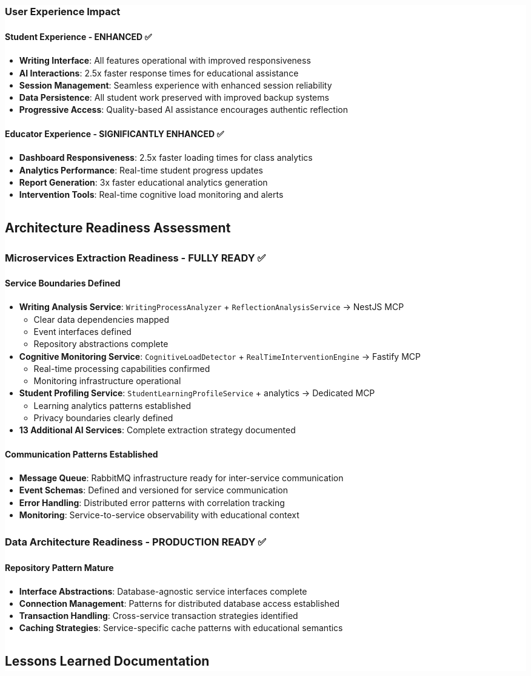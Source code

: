 ### User Experience Impact

#### Student Experience - ENHANCED ✅
- **Writing Interface**: All features operational with improved responsiveness
- **AI Interactions**: 2.5x faster response times for educational assistance
- **Session Management**: Seamless experience with enhanced session reliability
- **Data Persistence**: All student work preserved with improved backup systems
- **Progressive Access**: Quality-based AI assistance encourages authentic reflection

#### Educator Experience - SIGNIFICANTLY ENHANCED ✅
- **Dashboard Responsiveness**: 2.5x faster loading times for class analytics
- **Analytics Performance**: Real-time student progress updates
- **Report Generation**: 3x faster educational analytics generation
- **Intervention Tools**: Real-time cognitive load monitoring and alerts

## Architecture Readiness Assessment

### Microservices Extraction Readiness - FULLY READY ✅

#### Service Boundaries Defined
- **Writing Analysis Service**: `WritingProcessAnalyzer` + `ReflectionAnalysisService` → NestJS MCP
  - Clear data dependencies mapped
  - Event interfaces defined
  - Repository abstractions complete
- **Cognitive Monitoring Service**: `CognitiveLoadDetector` + `RealTimeInterventionEngine` → Fastify MCP
  - Real-time processing capabilities confirmed
  - Monitoring infrastructure operational
- **Student Profiling Service**: `StudentLearningProfileService` + analytics → Dedicated MCP
  - Learning analytics patterns established
  - Privacy boundaries clearly defined
- **13 Additional AI Services**: Complete extraction strategy documented

#### Communication Patterns Established
- **Message Queue**: RabbitMQ infrastructure ready for inter-service communication
- **Event Schemas**: Defined and versioned for service communication
- **Error Handling**: Distributed error patterns with correlation tracking
- **Monitoring**: Service-to-service observability with educational context

### Data Architecture Readiness - PRODUCTION READY ✅

#### Repository Pattern Mature
- **Interface Abstractions**: Database-agnostic service interfaces complete
- **Connection Management**: Patterns for distributed database access established
- **Transaction Handling**: Cross-service transaction strategies identified
- **Caching Strategies**: Service-specific cache patterns with educational semantics

## Lessons Learned Documentation
